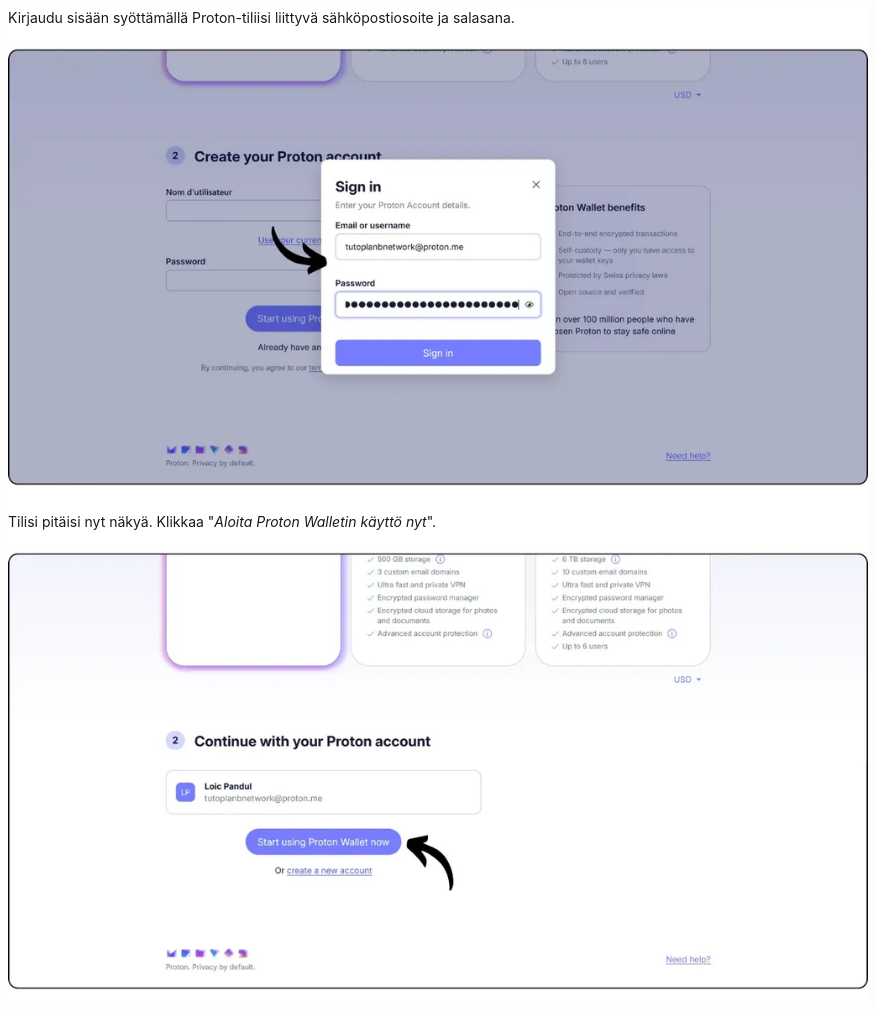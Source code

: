 Kirjaudu sisään syöttämällä Proton-tiliisi liittyvä sähköpostiosoite ja salasana.

![Image](assets/fr/03.webp)

Tilisi pitäisi nyt näkyä. Klikkaa "*Aloita Proton Walletin käyttö nyt*".

![Image](assets/fr/04.webp)
